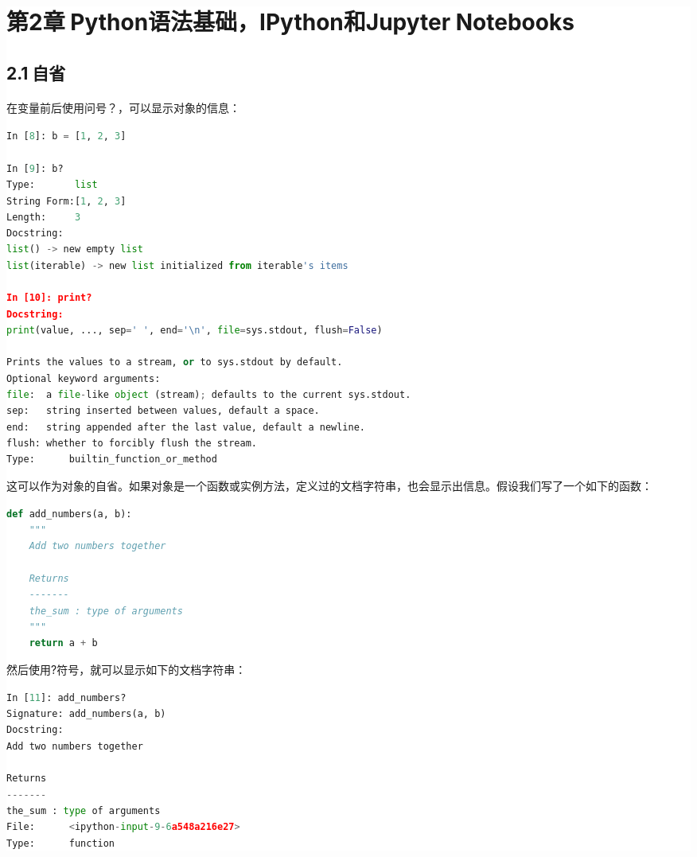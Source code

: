 # 第2章 Python语法基础，IPython和Jupyter Notebooks

## 2.1 自省

在变量前后使用问号？，可以显示对象的信息：

```python
In [8]: b = [1, 2, 3]

In [9]: b?
Type:       list
String Form:[1, 2, 3]
Length:     3
Docstring:
list() -> new empty list
list(iterable) -> new list initialized from iterable's items

In [10]: print?
Docstring:
print(value, ..., sep=' ', end='\n', file=sys.stdout, flush=False)

Prints the values to a stream, or to sys.stdout by default.
Optional keyword arguments:
file:  a file-like object (stream); defaults to the current sys.stdout.
sep:   string inserted between values, default a space.
end:   string appended after the last value, default a newline.
flush: whether to forcibly flush the stream.
Type:      builtin_function_or_method
```

这可以作为对象的自省。如果对象是一个函数或实例方法，定义过的文档字符串，也会显示出信息。假设我们写了一个如下的函数：

```python
def add_numbers(a, b):
    """
    Add two numbers together

    Returns
    -------
    the_sum : type of arguments
    """
    return a + b
```

然后使用?符号，就可以显示如下的文档字符串：

```python
In [11]: add_numbers?
Signature: add_numbers(a, b)
Docstring:
Add two numbers together

Returns
-------
the_sum : type of arguments
File:      <ipython-input-9-6a548a216e27>
Type:      function
```
